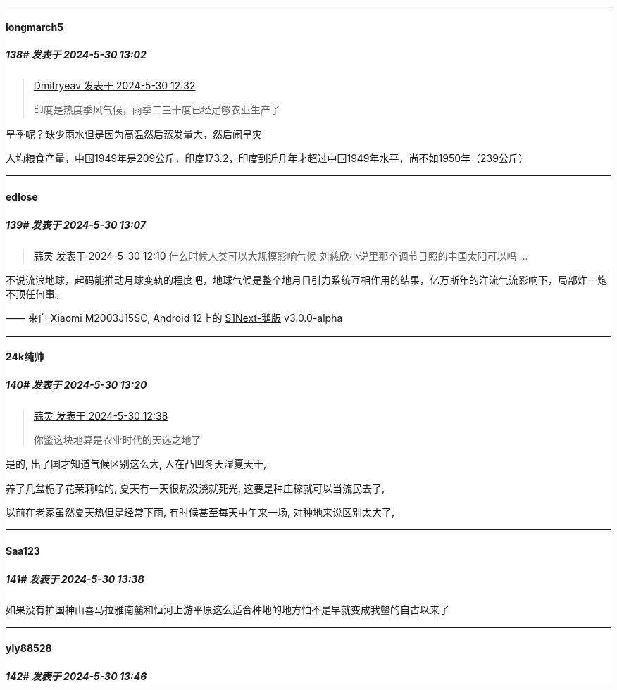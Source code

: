 *****

####  longmarch5  
##### 138#       发表于 2024-5-30 13:02

<blockquote><a href="httphttps://bbs.saraba1st.com/2b/forum.php?mod=redirect&amp;goto=findpost&amp;pid=65054681&amp;ptid=2185274" target="_blank">Dmitryeav 发表于 2024-5-30 12:32</a>

印度是热度季风气候，雨季二三十度已经足够农业生产了</blockquote>
旱季呢？缺少雨水但是因为高温然后蒸发量大，然后闹旱灾

人均粮食产量，中国1949年是209公斤，印度173.2，印度到近几年才超过中国1949年水平，尚不如1950年（239公斤）


*****

####  edlose  
##### 139#       发表于 2024-5-30 13:07

<blockquote><a href="httphttps://bbs.saraba1st.com/2b/forum.php?mod=redirect&amp;goto=findpost&amp;pid=65054396&amp;ptid=2185274" target="_blank">蒜灵 发表于 2024-5-30 12:10</a>
什么时候人类可以大规模影响气候
刘慈欣小说里那个调节日照的中国太阳可以吗 ...</blockquote>
不说流浪地球，起码能推动月球变轨的程度吧，地球气候是整个地月日引力系统互相作用的结果，亿万斯年的洋流气流影响下，局部炸一炮不顶任何事。

—— 来自 Xiaomi M2003J15SC, Android 12上的 [S1Next-鹅版](https://github.com/ykrank/S1-Next/releases) v3.0.0-alpha


*****

####  24k纯帅  
##### 140#       发表于 2024-5-30 13:20

<blockquote><a href="httphttps://bbs.saraba1st.com/2b/forum.php?mod=redirect&amp;goto=findpost&amp;pid=65054755&amp;ptid=2185274" target="_blank">蒜灵 发表于 2024-5-30 12:38</a>

你鳖这块地算是农业时代的天选之地了</blockquote>
是的, 出了国才知道气候区别这么大, 人在凸凹冬天湿夏天干, 

养了几盆栀子花茉莉啥的, 夏天有一天很热没浇就死光, 这要是种庄稼就可以当流民去了, 

以前在老家虽然夏天热但是经常下雨, 有时候甚至每天中午来一场, 对种地来说区别太大了,


*****

####  Saa123  
##### 141#       发表于 2024-5-30 13:38

如果没有护国神山喜马拉雅南麓和恒河上游平原这么适合种地的地方怕不是早就变成我鳖的自古以来了


*****

####  yly88528  
##### 142#       发表于 2024-5-30 13:46

